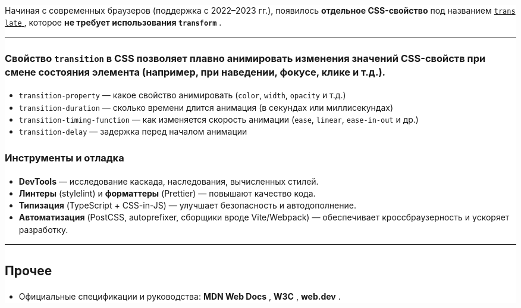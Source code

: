 Начиная с современных браузеров (поддержка с 2022–2023 гг.), появилось **отдельное CSS-свойство** под названием [`translate` ](https://developer.mozilla.org/en-US/docs/Web/CSS/translate), которое  **не требует использования `transform`** .

---

### Свойство `transition` в CSS позволяет **плавно анимировать изменения значений CSS-свойств** при смене состояния элемента (например, при наведении, фокусе, клике и т.д.).

* `transition-property` — какое свойство анимировать (`color`, `width`, `opacity` и т.д.)
* `transition-duration` — сколько времени длится анимация (в секундах или миллисекундах)
* `transition-timing-function` — как изменяется скорость анимации (`ease`, `linear`, `ease-in-out` и др.)
* `transition-delay` — задержка перед началом анимации

### Инструменты и отладка

* **DevTools** — исследование каскада, наследования, вычисленных стилей.
* **Линтеры** (stylelint) и **форматтеры** (Prettier) — повышают качество кода.
* **Типизация** (TypeScript + CSS-in-JS) — улучшает безопасность и автодополнение.
* **Автоматизация** (PostCSS, autoprefixer, сборщики вроде Vite/Webpack) — обеспечивает кроссбраузерность и ускоряет разработку.

---

## Прочее

* Официальные спецификации и руководства:  **MDN Web Docs** ,  **W3C** ,  **web.dev** .
